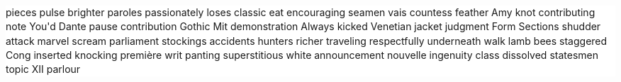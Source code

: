 pieces
pulse
brighter
paroles
passionately
loses
classic
eat
encouraging
seamen
vais
countess
feather
Amy
knot
contributing
note
You'd
Dante
pause
contribution
Gothic
Mit
demonstration
Always
kicked
Venetian
jacket
judgment
Form
Sections
shudder
attack
marvel
scream
parliament
stockings
accidents
hunters
richer
traveling
respectfully
underneath
walk
lamb
bees
staggered
Cong
inserted
knocking
première
writ
panting
superstitious
white
announcement
nouvelle
ingenuity
class
dissolved
statesmen
topic
XII
parlour